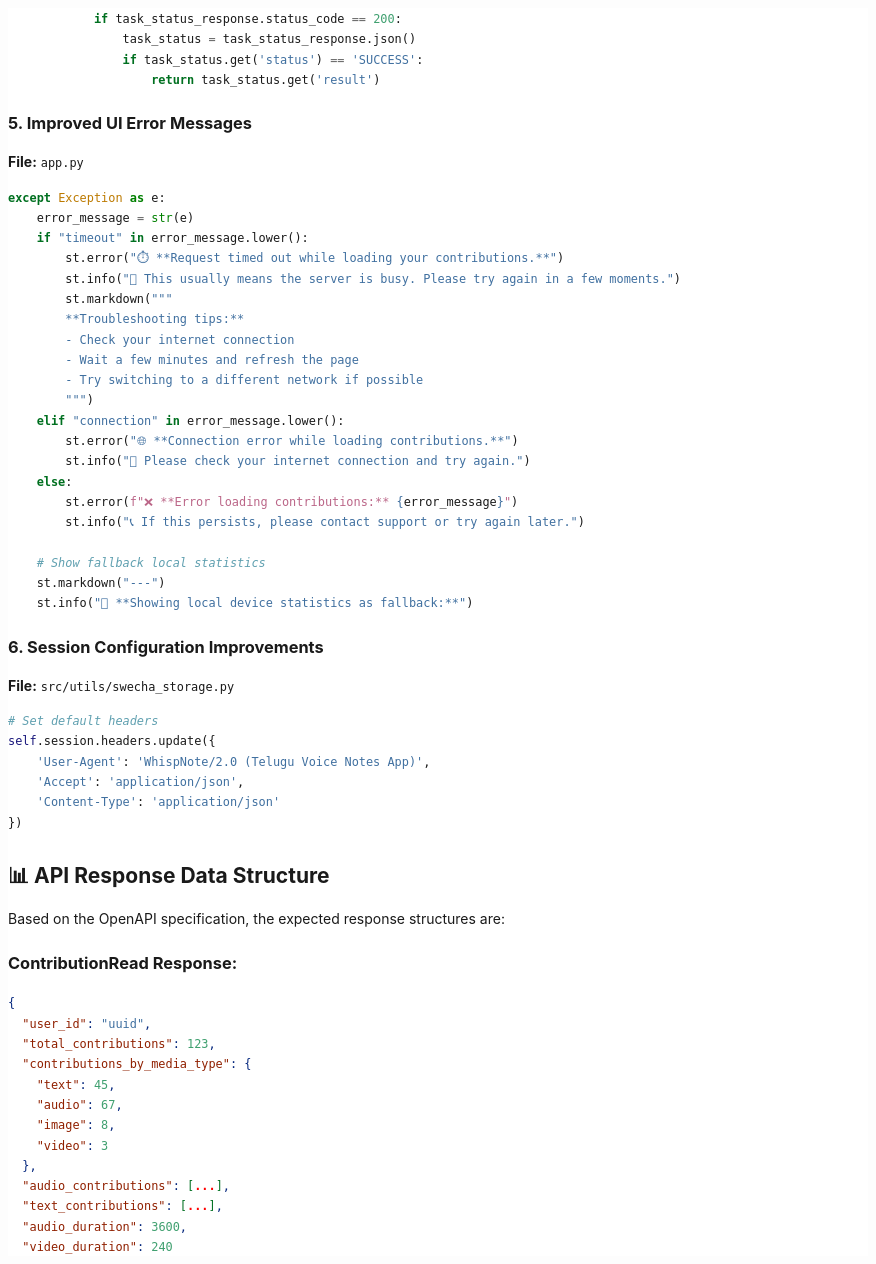 ```python
            if task_status_response.status_code == 200:
                task_status = task_status_response.json()
                if task_status.get('status') == 'SUCCESS':
                    return task_status.get('result')
```

### 5. Improved UI Error Messages
**File:** `app.py`

```python
except Exception as e:
    error_message = str(e)
    if "timeout" in error_message.lower():
        st.error("⏱️ **Request timed out while loading your contributions.**")
        st.info("📡 This usually means the server is busy. Please try again in a few moments.")
        st.markdown("""
        **Troubleshooting tips:**
        - Check your internet connection
        - Wait a few minutes and refresh the page
        - Try switching to a different network if possible
        """)
    elif "connection" in error_message.lower():
        st.error("🌐 **Connection error while loading contributions.**")
        st.info("📡 Please check your internet connection and try again.")
    else:
        st.error(f"❌ **Error loading contributions:** {error_message}")
        st.info("📞 If this persists, please contact support or try again later.")

    # Show fallback local statistics
    st.markdown("---")
    st.info("📱 **Showing local device statistics as fallback:**")
```

### 6. Session Configuration Improvements
**File:** `src/utils/swecha_storage.py`

```python
# Set default headers
self.session.headers.update({
    'User-Agent': 'WhispNote/2.0 (Telugu Voice Notes App)',
    'Accept': 'application/json',
    'Content-Type': 'application/json'
})
```

## 📊 API Response Data Structure

Based on the OpenAPI specification, the expected response structures are:

### ContributionRead Response:
```json
{
  "user_id": "uuid",
  "total_contributions": 123,
  "contributions_by_media_type": {
    "text": 45,
    "audio": 67,
    "image": 8,
    "video": 3
  },
  "audio_contributions": [...],
  "text_contributions": [...],
  "audio_duration": 3600,
  "video_duration": 240
```